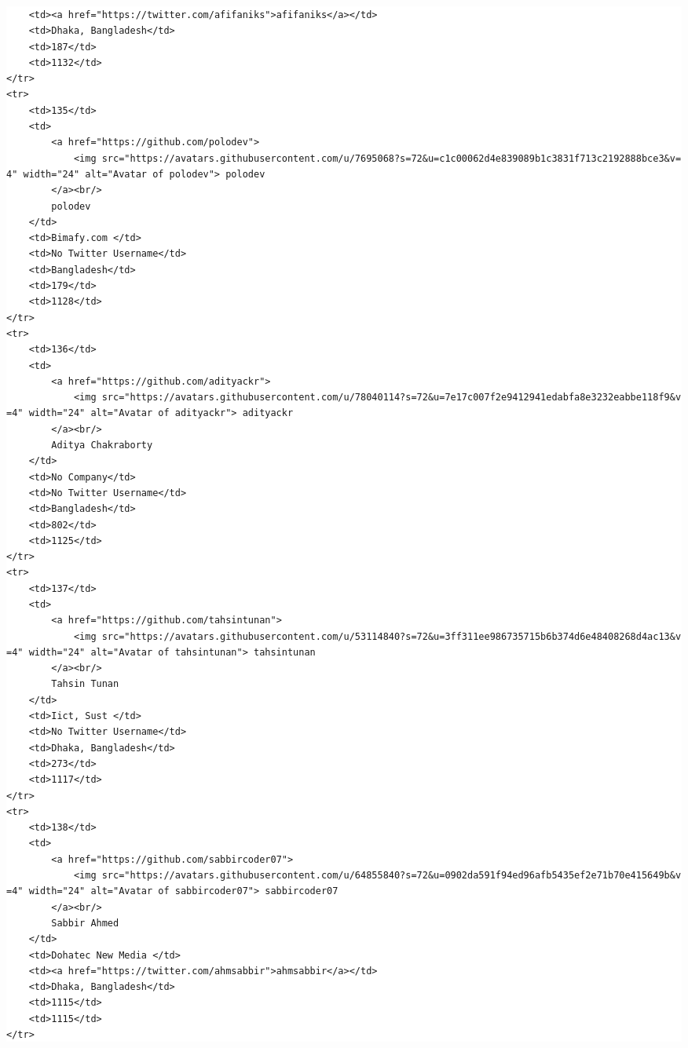 		<td><a href="https://twitter.com/afifaniks">afifaniks</a></td>
		<td>Dhaka, Bangladesh</td>
		<td>187</td>
		<td>1132</td>
	</tr>
	<tr>
		<td>135</td>
		<td>
			<a href="https://github.com/polodev">
				<img src="https://avatars.githubusercontent.com/u/7695068?s=72&u=c1c00062d4e839089b1c3831f713c2192888bce3&v=4" width="24" alt="Avatar of polodev"> polodev
			</a><br/>
			polodev
		</td>
		<td>Bimafy.com </td>
		<td>No Twitter Username</td>
		<td>Bangladesh</td>
		<td>179</td>
		<td>1128</td>
	</tr>
	<tr>
		<td>136</td>
		<td>
			<a href="https://github.com/adityackr">
				<img src="https://avatars.githubusercontent.com/u/78040114?s=72&u=7e17c007f2e9412941edabfa8e3232eabbe118f9&v=4" width="24" alt="Avatar of adityackr"> adityackr
			</a><br/>
			Aditya Chakraborty
		</td>
		<td>No Company</td>
		<td>No Twitter Username</td>
		<td>Bangladesh</td>
		<td>802</td>
		<td>1125</td>
	</tr>
	<tr>
		<td>137</td>
		<td>
			<a href="https://github.com/tahsintunan">
				<img src="https://avatars.githubusercontent.com/u/53114840?s=72&u=3ff311ee986735715b6b374d6e48408268d4ac13&v=4" width="24" alt="Avatar of tahsintunan"> tahsintunan
			</a><br/>
			Tahsin Tunan
		</td>
		<td>Iict, Sust </td>
		<td>No Twitter Username</td>
		<td>Dhaka, Bangladesh</td>
		<td>273</td>
		<td>1117</td>
	</tr>
	<tr>
		<td>138</td>
		<td>
			<a href="https://github.com/sabbircoder07">
				<img src="https://avatars.githubusercontent.com/u/64855840?s=72&u=0902da591f94ed96afb5435ef2e71b70e415649b&v=4" width="24" alt="Avatar of sabbircoder07"> sabbircoder07
			</a><br/>
			Sabbir Ahmed
		</td>
		<td>Dohatec New Media </td>
		<td><a href="https://twitter.com/ahmsabbir">ahmsabbir</a></td>
		<td>Dhaka, Bangladesh</td>
		<td>1115</td>
		<td>1115</td>
	</tr>